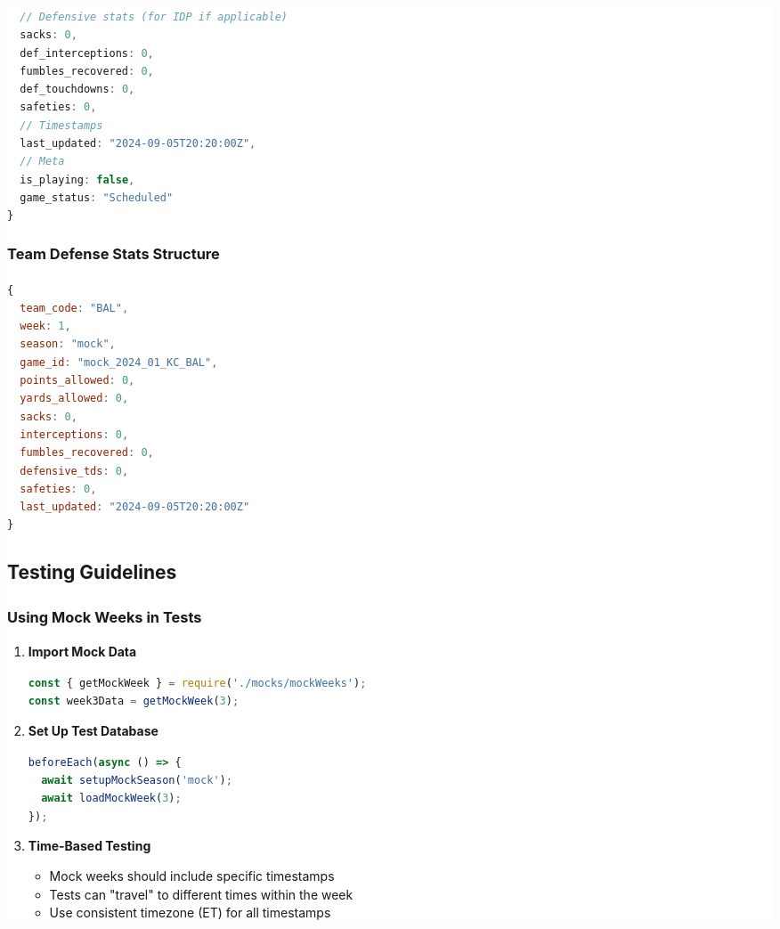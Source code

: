 ```javascript
  // Defensive stats (for IDP if applicable)
  sacks: 0,
  def_interceptions: 0,
  fumbles_recovered: 0,
  def_touchdowns: 0,
  safeties: 0,
  // Timestamps
  last_updated: "2024-09-05T20:20:00Z",
  // Meta
  is_playing: false,
  game_status: "Scheduled"
}
```

### Team Defense Stats Structure
```javascript
{
  team_code: "BAL",
  week: 1,
  season: "mock",
  game_id: "mock_2024_01_KC_BAL",
  points_allowed: 0,
  yards_allowed: 0,
  sacks: 0,
  interceptions: 0,
  fumbles_recovered: 0,
  defensive_tds: 0,
  safeties: 0,
  last_updated: "2024-09-05T20:20:00Z"
}
```

## Testing Guidelines

### Using Mock Weeks in Tests

1. **Import Mock Data**
   ```javascript
   const { getMockWeek } = require('./mocks/mockWeeks');
   const week3Data = getMockWeek(3);
   ```

2. **Set Up Test Database**
   ```javascript
   beforeEach(async () => {
     await setupMockSeason('mock');
     await loadMockWeek(3);
   });
   ```

3. **Time-Based Testing**
   - Mock weeks should include specific timestamps
   - Tests can "travel" to different times within the week
   - Use consistent timezone (ET) for all timestamps

